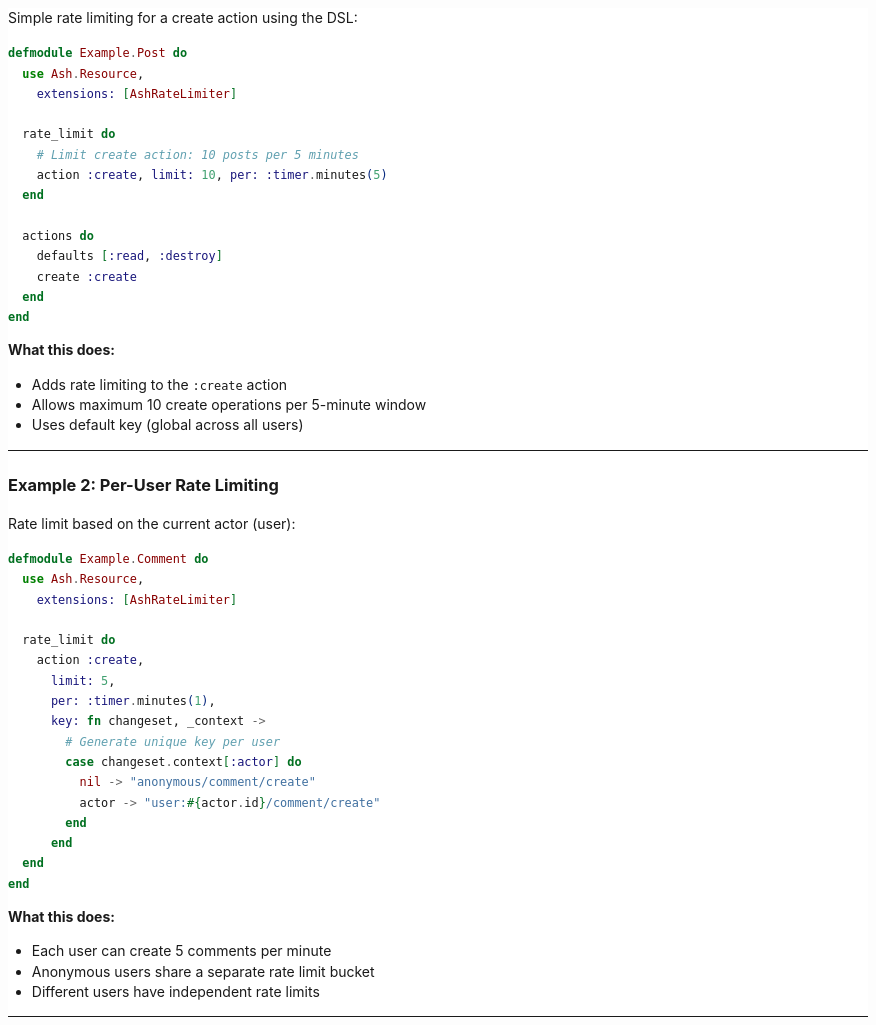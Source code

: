 Simple rate limiting for a create action using the DSL:

```elixir
defmodule Example.Post do
  use Ash.Resource,
    extensions: [AshRateLimiter]

  rate_limit do
    # Limit create action: 10 posts per 5 minutes
    action :create, limit: 10, per: :timer.minutes(5)
  end

  actions do
    defaults [:read, :destroy]
    create :create
  end
end
```

**What this does:**
- Adds rate limiting to the `:create` action
- Allows maximum 10 create operations per 5-minute window
- Uses default key (global across all users)

---

### Example 2: Per-User Rate Limiting

Rate limit based on the current actor (user):

```elixir
defmodule Example.Comment do
  use Ash.Resource,
    extensions: [AshRateLimiter]

  rate_limit do
    action :create,
      limit: 5,
      per: :timer.minutes(1),
      key: fn changeset, _context ->
        # Generate unique key per user
        case changeset.context[:actor] do
          nil -> "anonymous/comment/create"
          actor -> "user:#{actor.id}/comment/create"
        end
      end
  end
end
```

**What this does:**
- Each user can create 5 comments per minute
- Anonymous users share a separate rate limit bucket
- Different users have independent rate limits

---